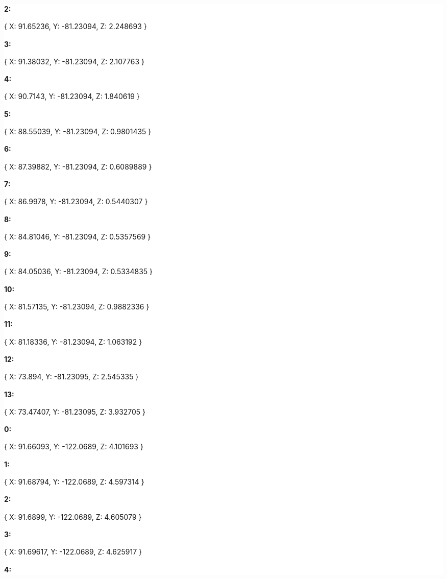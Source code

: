 **2:**

{ X: 91.65236, Y: -81.23094, Z: 2.248693 }

**3:**

{ X: 91.38032, Y: -81.23094, Z: 2.107763 }

**4:**

{ X: 90.7143, Y: -81.23094, Z: 1.840619 }

**5:**

{ X: 88.55039, Y: -81.23094, Z: 0.9801435 }

**6:**

{ X: 87.39882, Y: -81.23094, Z: 0.6089889 }

**7:**

{ X: 86.9978, Y: -81.23094, Z: 0.5440307 }

**8:**

{ X: 84.81046, Y: -81.23094, Z: 0.5357569 }

**9:**

{ X: 84.05036, Y: -81.23094, Z: 0.5334835 }

**10:**

{ X: 81.57135, Y: -81.23094, Z: 0.9882336 }

**11:**

{ X: 81.18336, Y: -81.23094, Z: 1.063192 }

**12:**

{ X: 73.894, Y: -81.23095, Z: 2.545335 }

**13:**

{ X: 73.47407, Y: -81.23095, Z: 3.932705 }

**0:**

{ X: 91.66093, Y: -122.0689, Z: 4.101693 }

**1:**

{ X: 91.68794, Y: -122.0689, Z: 4.597314 }

**2:**

{ X: 91.6899, Y: -122.0689, Z: 4.605079 }

**3:**

{ X: 91.69617, Y: -122.0689, Z: 4.625917 }

**4:**
